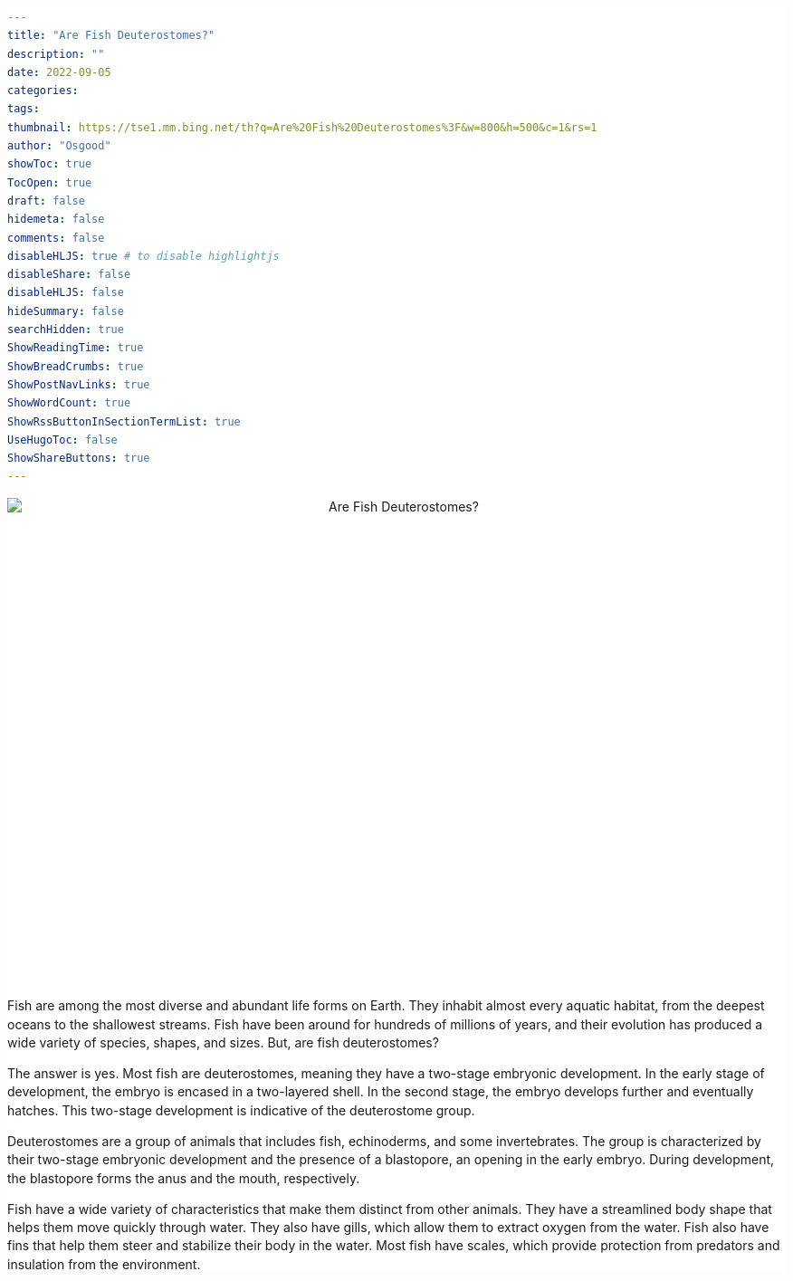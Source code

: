 ```yaml
---
title: "Are Fish Deuterostomes?"
description: ""
date: 2022-09-05
categories: 
tags: 
thumbnail: https://tse1.mm.bing.net/th?q=Are%20Fish%20Deuterostomes%3F&w=800&h=500&c=1&rs=1
author: "Osgood"
showToc: true
TocOpen: true
draft: false
hidemeta: false
comments: false
disableHLJS: true # to disable highlightjs
disableShare: false
disableHLJS: false
hideSummary: false
searchHidden: true
ShowReadingTime: true
ShowBreadCrumbs: true
ShowPostNavLinks: true
ShowWordCount: true
ShowRssButtonInSectionTermList: true
UseHugoToc: false
ShowShareButtons: true
---
```


<center>
	<img src="https://tse1.mm.bing.net/th?q=Are%20Fish%20Deuterostomes%3F&w=800&h=500&c=1&rs=1" alt="Are Fish Deuterostomes?" width="800" height="500" style="display: block; width: 100%; height: auto">
</center>

<p>Fish are among the most diverse and abundant life forms on Earth. They inhabit almost every aquatic habitat, from the deepest oceans to the shallowest streams. Fish have been around for hundreds of millions of years, and their evolution has produced a wide variety of species, shapes, and sizes. But, are fish deuterostomes?</p>

<p>The answer is yes. Most fish are deuterostomes, meaning they have a two-stage embryonic development. In the early stage of development, the embryo is encased in a two-layered shell. In the second stage, the embryo develops further and eventually hatches. This two-stage development is indicative of the deuterostome group.</p>

<p>Deuterostomes are a group of animals that includes fish, echinoderms, and some invertebrates. The group is characterized by their two-stage embryonic development and the presence of a blastopore, an opening in the early embryo. During development, the blastopore forms the anus and the mouth, respectively.</p>

<p>Fish have a wide variety of characteristics that make them distinct from other animals. They have a streamlined body shape that helps them move quickly through water. They also have gills, which allow them to extract oxygen from the water. Fish also have fins that help them steer and stabilize their body in the water. Most fish have scales, which provide protection from predators and insulation from the environment.</p>
